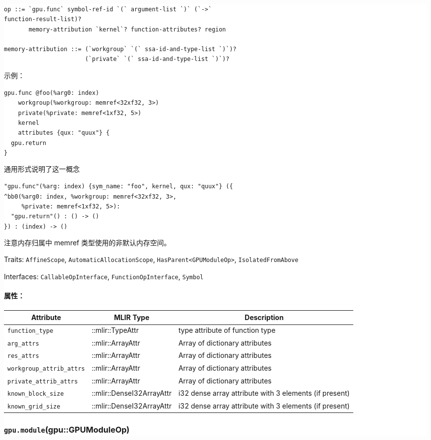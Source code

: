 ```
op ::= `gpu.func` symbol-ref-id `(` argument-list `)` (`->`
function-result-list)?
       memory-attribution `kernel`? function-attributes? region

memory-attribution ::= (`workgroup` `(` ssa-id-and-type-list `)`)?
                       (`private` `(` ssa-id-and-type-list `)`)?
```

示例：

```mlir
gpu.func @foo(%arg0: index)
    workgroup(%workgroup: memref<32xf32, 3>)
    private(%private: memref<1xf32, 5>)
    kernel
    attributes {qux: "quux"} {
  gpu.return
}
```

通用形式说明了这一概念

```mlir
"gpu.func"(%arg: index) {sym_name: "foo", kernel, qux: "quux"} ({
^bb0(%arg0: index, %workgroup: memref<32xf32, 3>,
     %private: memref<1xf32, 5>):
  "gpu.return"() : () -> ()
}) : (index) -> ()
```

注意内存归属中 memref 类型使用的非默认内存空间。

Traits: `AffineScope`, `AutomaticAllocationScope`, `HasParent<GPUModuleOp>`, `IsolatedFromAbove`

Interfaces: `CallableOpInterface`, `FunctionOpInterface`, `Symbol`

#### 属性：

| Attribute                | MLIR Type                 | Description                                            |
| ------------------------ | ------------------------- | ------------------------------------------------------ |
| `function_type`          | ::mlir::TypeAttr          | type attribute of function type                        |
| `arg_attrs`              | ::mlir::ArrayAttr         | Array of dictionary attributes                         |
| `res_attrs`              | ::mlir::ArrayAttr         | Array of dictionary attributes                         |
| `workgroup_attrib_attrs` | ::mlir::ArrayAttr         | Array of dictionary attributes                         |
| `private_attrib_attrs`   | ::mlir::ArrayAttr         | Array of dictionary attributes                         |
| `known_block_size`       | ::mlir::DenseI32ArrayAttr | i32 dense array attribute with 3 elements (if present) |
| `known_grid_size`        | ::mlir::DenseI32ArrayAttr | i32 dense array attribute with 3 elements (if present) |

### `gpu.module`(gpu::GPUModuleOp)
